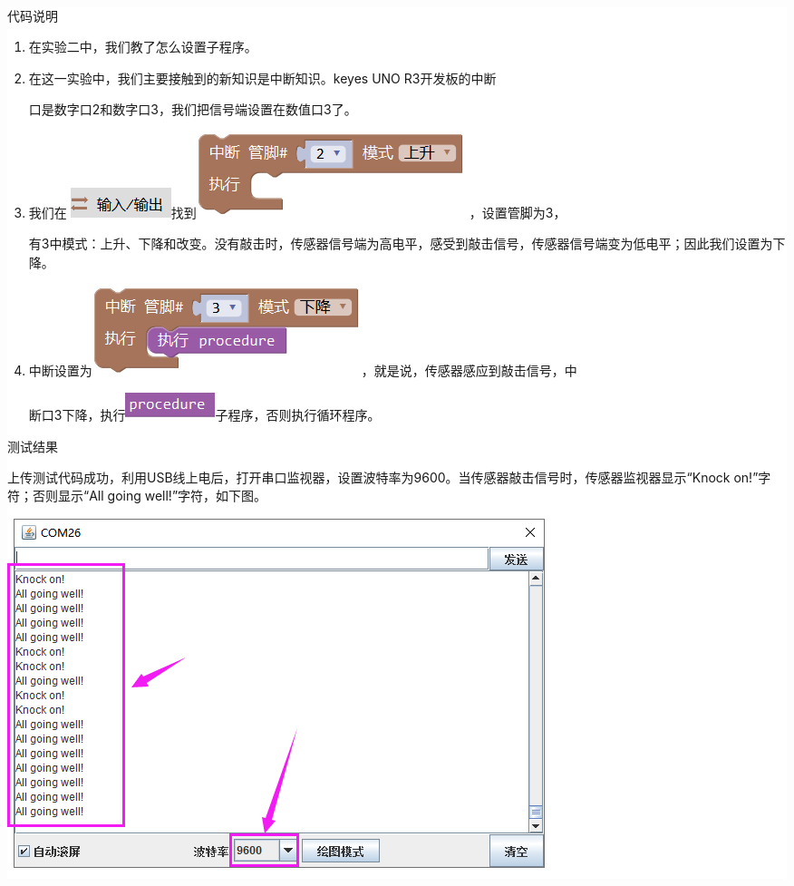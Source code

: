 代码说明

1.  在实验二中，我们教了怎么设置子程序。

2.  在这一实验中，我们主要接触到的新知识是中断知识。keyes UNO     R3开发板的中断

    口是数字口2和数字口3，我们把信号端设置在数值口3了。

3.  我们在 ![](media/347c6cb1cf22d1ef0c71e336311cf0b4.png)找到![](media/4b1586f61ee24ab8816650beb6cd81b5.png)，设置管脚为3，

    有3中模式：上升、下降和改变。没有敲击时，传感器信号端为高电平，感受到敲击信号，传感器信号端变为低电平；因此我们设置为下降。

4.  中断设置为![](media/c7fee2a89b3d110ffe05e4e1ac09d36d.png)，就是说，传感器感应到敲击信号，中

    断口3下降，执行![](media/6d34da193d4b03afd07c8f4e42f0ccab.png)子程序，否则执行循环程序。

测试结果

上传测试代码成功，利用USB线上电后，打开串口监视器，设置波特率为9600。当传感器敲击信号时，传感器监视器显示“Knock on!”字符；否则显示“All going well!”字符，如下图。

![](media/df886392bb44eef16ecde0b04605a729.png)
